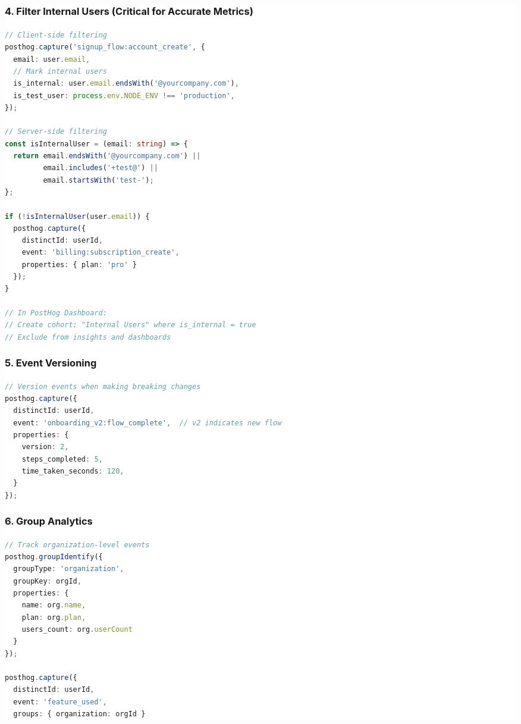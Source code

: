 ### 4. Filter Internal Users (Critical for Accurate Metrics)

```typescript
// Client-side filtering
posthog.capture('signup_flow:account_create', {
  email: user.email,
  // Mark internal users
  is_internal: user.email.endsWith('@yourcompany.com'),
  is_test_user: process.env.NODE_ENV !== 'production',
});

// Server-side filtering
const isInternalUser = (email: string) => {
  return email.endsWith('@yourcompany.com') ||
         email.includes('+test@') ||
         email.startsWith('test-');
};

if (!isInternalUser(user.email)) {
  posthog.capture({
    distinctId: userId,
    event: 'billing:subscription_create',
    properties: { plan: 'pro' }
  });
}

// In PostHog Dashboard:
// Create cohort: "Internal Users" where is_internal = true
// Exclude from insights and dashboards
```

### 5. Event Versioning

```typescript
// Version events when making breaking changes
posthog.capture({
  distinctId: userId,
  event: 'onboarding_v2:flow_complete',  // v2 indicates new flow
  properties: {
    version: 2,
    steps_completed: 5,
    time_taken_seconds: 120,
  }
});
```

### 6. Group Analytics
```typescript
// Track organization-level events
posthog.groupIdentify({
  groupType: 'organization',
  groupKey: orgId,
  properties: {
    name: org.name,
    plan: org.plan,
    users_count: org.userCount
  }
});

posthog.capture({
  distinctId: userId,
  event: 'feature_used',
  groups: { organization: orgId }
```
